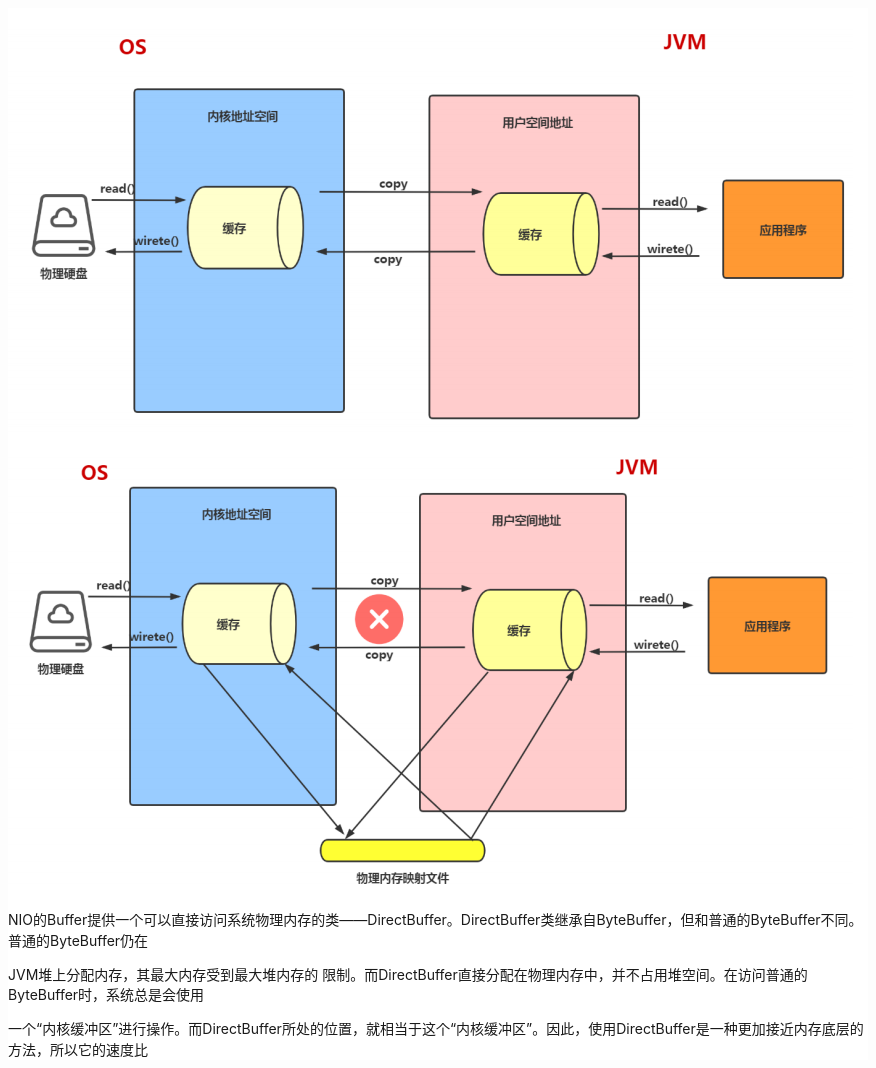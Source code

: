 ![](../img/jvm/jvm-img-37.png)

NIO的Buffer提供一个可以直接访问系统物理内存的类——DirectBuffer。DirectBuffer类继承自ByteBuffer，但和普通的ByteBuffer不同。普通的ByteBuffer仍在

JVM堆上分配内存，其最大内存受到最大堆内存的 限制。而DirectBuffer直接分配在物理内存中，并不占用堆空间。在访问普通的ByteBuffer时，系统总是会使用

一个“内核缓冲区”进行操作。而DirectBuffer所处的位置，就相当于这个“内核缓冲区”。因此，使用DirectBuffer是一种更加接近内存底层的方法，所以它的速度比
